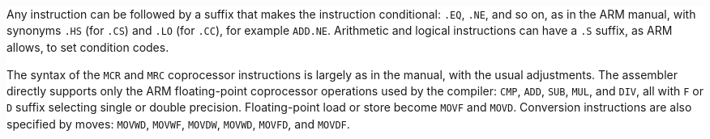 Any instruction can be followed by a suffix that makes the instruction conditional: `.EQ`, `.NE`, and so 
on, as in the ARM manual, with synonyms `.HS` (for `.CS`) and `.LO` (for `.CC`), for example `ADD.NE`. 
Arithmetic and logical instructions can have a `.S` suffix, as ARM allows, to set condition codes.

The syntax of the `MCR` and `MRC` coprocessor instructions is largely as in the manual, with the usual 
adjustments. The assembler directly supports only the ARM floating-point coprocessor operations used 
by the compiler: `CMP`, `ADD`, `SUB`, `MUL`, and `DIV`, all with `F` or `D` suffix selecting single or double 
precision. Floating-point load or store become `MOVF` and `MOVD`. Conversion instructions are also 
specified by moves: `MOVWD`, `MOVWF`, `MOVDW`, `MOVWD`, `MOVFD`, and `MOVDF`.
